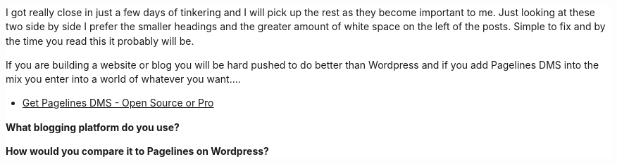 I got really close in just a few days of tinkering and I will pick up the rest as they become important to me. Just looking at these two side by side I prefer the smaller headings and the greater amount of white space on the left of the posts. Simple to fix and by the time you read this it probably will be.

If you are building a website or blog you will be hard pushed to do better than Wordpress and if you add Pagelines DMS into the mix you enter into a world of whatever you want….

- [Get Pagelines DMS - Open Source or Pro](http://pln.so/dy "http://pln.so/dy")

**What blogging platform do you use?**

**How would you compare it to Pagelines on Wordpress?**
